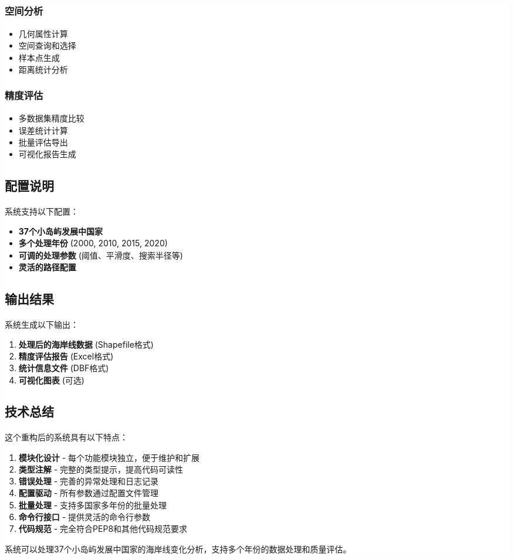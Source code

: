 ### 空间分析

- 几何属性计算
- 空间查询和选择
- 样本点生成
- 距离统计分析

### 精度评估

- 多数据集精度比较
- 误差统计计算
- 批量评估导出
- 可视化报告生成

## 配置说明

系统支持以下配置：

- **37个小岛屿发展中国家**
- **多个处理年份** (2000, 2010, 2015, 2020)
- **可调的处理参数** (阈值、平滑度、搜索半径等)
- **灵活的路径配置**

## 输出结果

系统生成以下输出：

1. **处理后的海岸线数据** (Shapefile格式)
2. **精度评估报告** (Excel格式)
3. **统计信息文件** (DBF格式)
4. **可视化图表** (可选)

## 技术总结

这个重构后的系统具有以下特点：

1. **模块化设计** - 每个功能模块独立，便于维护和扩展
2. **类型注解** - 完整的类型提示，提高代码可读性
3. **错误处理** - 完善的异常处理和日志记录
4. **配置驱动** - 所有参数通过配置文件管理
5. **批量处理** - 支持多国家多年份的批量处理
6. **命令行接口** - 提供灵活的命令行参数
7. **代码规范** - 完全符合PEP8和其他代码规范要求

系统可以处理37个小岛屿发展中国家的海岸线变化分析，支持多个年份的数据处理和质量评估。
